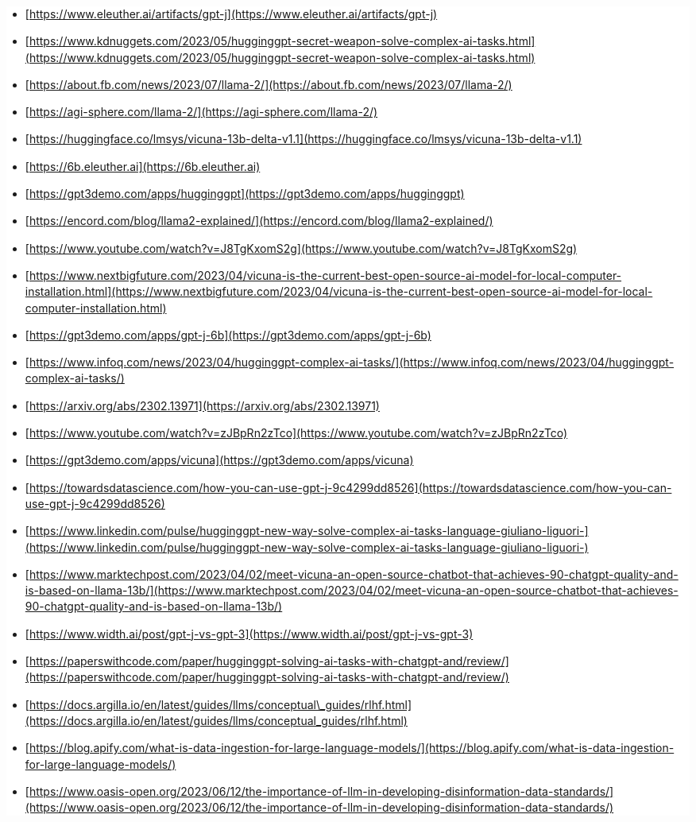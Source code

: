 * [https://www.eleuther.ai/artifacts/gpt-j](https://www.eleuther.ai/artifacts/gpt-j)
    
* [https://www.kdnuggets.com/2023/05/hugginggpt-secret-weapon-solve-complex-ai-tasks.html](https://www.kdnuggets.com/2023/05/hugginggpt-secret-weapon-solve-complex-ai-tasks.html)
    
* [https://about.fb.com/news/2023/07/llama-2/](https://about.fb.com/news/2023/07/llama-2/)
    
* [https://agi-sphere.com/llama-2/](https://agi-sphere.com/llama-2/)
    
* [https://huggingface.co/lmsys/vicuna-13b-delta-v1.1](https://huggingface.co/lmsys/vicuna-13b-delta-v1.1)
    
* [https://6b.eleuther.ai](https://6b.eleuther.ai)
    
* [https://gpt3demo.com/apps/hugginggpt](https://gpt3demo.com/apps/hugginggpt)
    
* [https://encord.com/blog/llama2-explained/](https://encord.com/blog/llama2-explained/)
    
* [https://www.youtube.com/watch?v=J8TgKxomS2g](https://www.youtube.com/watch?v=J8TgKxomS2g)
    
* [https://www.nextbigfuture.com/2023/04/vicuna-is-the-current-best-open-source-ai-model-for-local-computer-installation.html](https://www.nextbigfuture.com/2023/04/vicuna-is-the-current-best-open-source-ai-model-for-local-computer-installation.html)
    
* [https://gpt3demo.com/apps/gpt-j-6b](https://gpt3demo.com/apps/gpt-j-6b)
    
* [https://www.infoq.com/news/2023/04/hugginggpt-complex-ai-tasks/](https://www.infoq.com/news/2023/04/hugginggpt-complex-ai-tasks/)
    
* [https://arxiv.org/abs/2302.13971](https://arxiv.org/abs/2302.13971)
    
* [https://www.youtube.com/watch?v=zJBpRn2zTco](https://www.youtube.com/watch?v=zJBpRn2zTco)
    
* [https://gpt3demo.com/apps/vicuna](https://gpt3demo.com/apps/vicuna)
    
* [https://towardsdatascience.com/how-you-can-use-gpt-j-9c4299dd8526](https://towardsdatascience.com/how-you-can-use-gpt-j-9c4299dd8526)
    
* [https://www.linkedin.com/pulse/hugginggpt-new-way-solve-complex-ai-tasks-language-giuliano-liguori-](https://www.linkedin.com/pulse/hugginggpt-new-way-solve-complex-ai-tasks-language-giuliano-liguori-)
    
* [https://www.marktechpost.com/2023/04/02/meet-vicuna-an-open-source-chatbot-that-achieves-90-chatgpt-quality-and-is-based-on-llama-13b/](https://www.marktechpost.com/2023/04/02/meet-vicuna-an-open-source-chatbot-that-achieves-90-chatgpt-quality-and-is-based-on-llama-13b/)
    
* [https://www.width.ai/post/gpt-j-vs-gpt-3](https://www.width.ai/post/gpt-j-vs-gpt-3)
    
* [https://paperswithcode.com/paper/hugginggpt-solving-ai-tasks-with-chatgpt-and/review/](https://paperswithcode.com/paper/hugginggpt-solving-ai-tasks-with-chatgpt-and/review/)
    
* [https://docs.argilla.io/en/latest/guides/llms/conceptual\_guides/rlhf.html](https://docs.argilla.io/en/latest/guides/llms/conceptual_guides/rlhf.html)
    
* [https://blog.apify.com/what-is-data-ingestion-for-large-language-models/](https://blog.apify.com/what-is-data-ingestion-for-large-language-models/)
    
* [https://www.oasis-open.org/2023/06/12/the-importance-of-llm-in-developing-disinformation-data-standards/](https://www.oasis-open.org/2023/06/12/the-importance-of-llm-in-developing-disinformation-data-standards/)
    